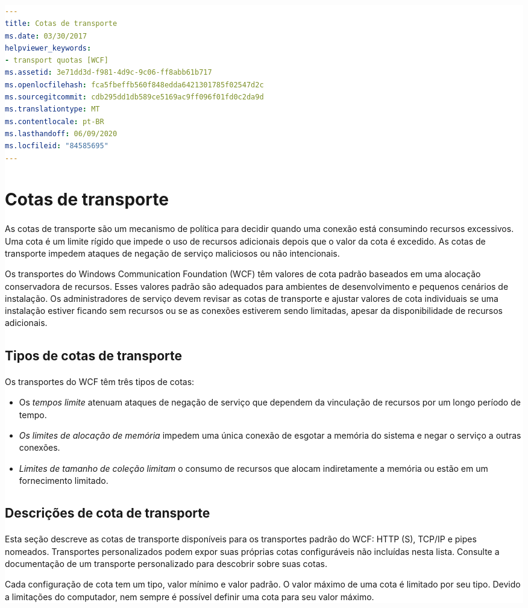 ```yaml
---
title: Cotas de transporte
ms.date: 03/30/2017
helpviewer_keywords:
- transport quotas [WCF]
ms.assetid: 3e71dd3d-f981-4d9c-9c06-ff8abb61b717
ms.openlocfilehash: fca5fbeffb560f848edda6421301785f02547d2c
ms.sourcegitcommit: cdb295dd1db589ce5169ac9ff096f01fd0c2da9d
ms.translationtype: MT
ms.contentlocale: pt-BR
ms.lasthandoff: 06/09/2020
ms.locfileid: "84585695"
---
```

# <a name="transport-quotas"></a>Cotas de transporte
As cotas de transporte são um mecanismo de política para decidir quando uma conexão está consumindo recursos excessivos. Uma cota é um limite rígido que impede o uso de recursos adicionais depois que o valor da cota é excedido. As cotas de transporte impedem ataques de negação de serviço maliciosos ou não intencionais.  
  
 Os transportes do Windows Communication Foundation (WCF) têm valores de cota padrão baseados em uma alocação conservadora de recursos. Esses valores padrão são adequados para ambientes de desenvolvimento e pequenos cenários de instalação. Os administradores de serviço devem revisar as cotas de transporte e ajustar valores de cota individuais se uma instalação estiver ficando sem recursos ou se as conexões estiverem sendo limitadas, apesar da disponibilidade de recursos adicionais.  
  
## <a name="types-of-transport-quotas"></a>Tipos de cotas de transporte  
 Os transportes do WCF têm três tipos de cotas:  
  
- Os *tempos limite* atenuam ataques de negação de serviço que dependem da vinculação de recursos por um longo período de tempo.  
  
- *Os limites de alocação de memória* impedem uma única conexão de esgotar a memória do sistema e negar o serviço a outras conexões.  
  
- *Limites de tamanho de coleção limitam* o consumo de recursos que alocam indiretamente a memória ou estão em um fornecimento limitado.  
  
## <a name="transport-quota-descriptions"></a>Descrições de cota de transporte  
 Esta seção descreve as cotas de transporte disponíveis para os transportes padrão do WCF: HTTP (S), TCP/IP e pipes nomeados. Transportes personalizados podem expor suas próprias cotas configuráveis não incluídas nesta lista. Consulte a documentação de um transporte personalizado para descobrir sobre suas cotas.  
  
 Cada configuração de cota tem um tipo, valor mínimo e valor padrão. O valor máximo de uma cota é limitado por seu tipo. Devido a limitações do computador, nem sempre é possível definir uma cota para seu valor máximo.  
  
